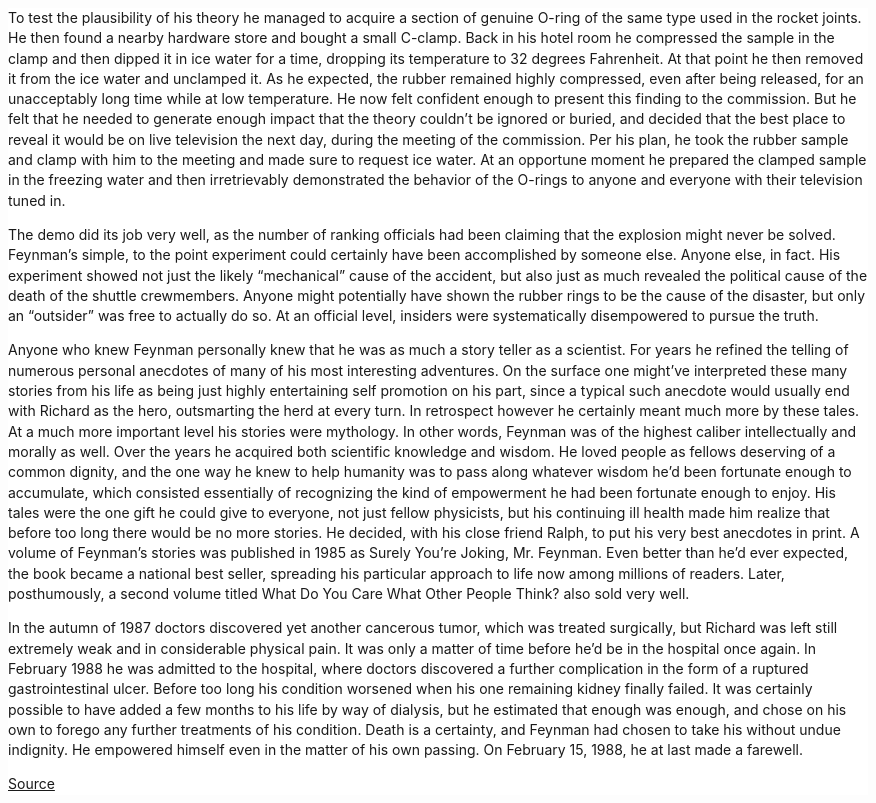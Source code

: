To test the plausibility of his theory he managed to acquire a section of genuine O-ring of the same type used in the rocket joints. He then found a nearby hardware store and bought a small C-clamp. Back in his hotel room he compressed the sample in the clamp and then dipped it in ice water for a time, dropping its temperature to 32 degrees Fahrenheit. At that point he then removed it from the ice water and unclamped it. As he expected, the rubber remained highly compressed, even after being released, for an unacceptably long time while at low temperature. He now felt confident enough to present this finding to the commission. But he felt that he needed to generate enough impact that the theory couldn’t be ignored or buried, and decided that the best place to reveal it would be on live television the next day, during the meeting of the commission.  Per his plan, he took the rubber sample and clamp with him to the meeting and made sure to request ice water. At an opportune moment he prepared the clamped sample in the freezing water and then irretrievably demonstrated the behavior of the O-rings to anyone and everyone with their television tuned in.

The demo did its job very well, as the number of ranking officials had been claiming that the explosion might never be solved. Feynman’s simple, to the point experiment could certainly have been accomplished by someone else. Anyone else, in fact. His experiment showed not just the likely “mechanical” cause of the accident, but also just as much revealed the political cause of the death of the shuttle crewmembers. Anyone might potentially have shown the rubber rings to be the cause of the disaster, but only an “outsider” was free to actually do so. At an official level, insiders were systematically disempowered to pursue the truth.

Anyone who knew Feynman personally knew that he was as much a story teller as a scientist. For years he refined the telling of numerous personal anecdotes of many of his most interesting adventures. On the surface one might’ve interpreted these many stories from his life as being just highly entertaining self promotion on his part, since a typical such anecdote would usually end with Richard as the hero, outsmarting the herd at every turn. In retrospect however he certainly meant much more by these tales. At a much more important level his stories were mythology. In other words, Feynman was of the highest caliber intellectually and morally as well. Over the years he acquired both scientific knowledge and wisdom. He loved people as fellows deserving of a common dignity, and the one way he knew to help humanity was to pass along whatever wisdom he’d been fortunate enough to accumulate, which consisted essentially of recognizing the kind of empowerment he had been fortunate enough to enjoy. His tales were the one gift he could give to everyone, not just fellow physicists, but his continuing ill health made him realize that before too long there would be no more stories. He decided, with his close friend Ralph, to put his very best anecdotes in print. A volume of Feynman’s stories was published in 1985 as Surely You’re Joking, Mr. Feynman. Even better than he’d ever expected, the book became a national best seller, spreading his particular approach to life now among millions of readers. Later, posthumously, a second volume titled What Do You Care What Other People Think? also sold very well.

In the autumn of 1987 doctors discovered yet another cancerous tumor, which was treated surgically, but Richard was left still extremely weak and in considerable physical pain. It was only a matter of time before he’d be in the hospital once again. In February 1988 he was admitted to the hospital, where doctors discovered a further complication in the form of a ruptured gastrointestinal ulcer. Before too long his condition worsened when his one remaining kidney finally failed. It was certainly possible to have added a few months to his life by way of dialysis, but he estimated that enough was enough, and chose on his own to forego any further treatments of his condition. Death is a certainty, and Feynman had chosen to take his without undue indignity. He empowered himself even in the matter of his own passing. On February 15, 1988, he at last made a farewell.

<a href="http://www.feynman.com/stories/biography/">Source</a>
